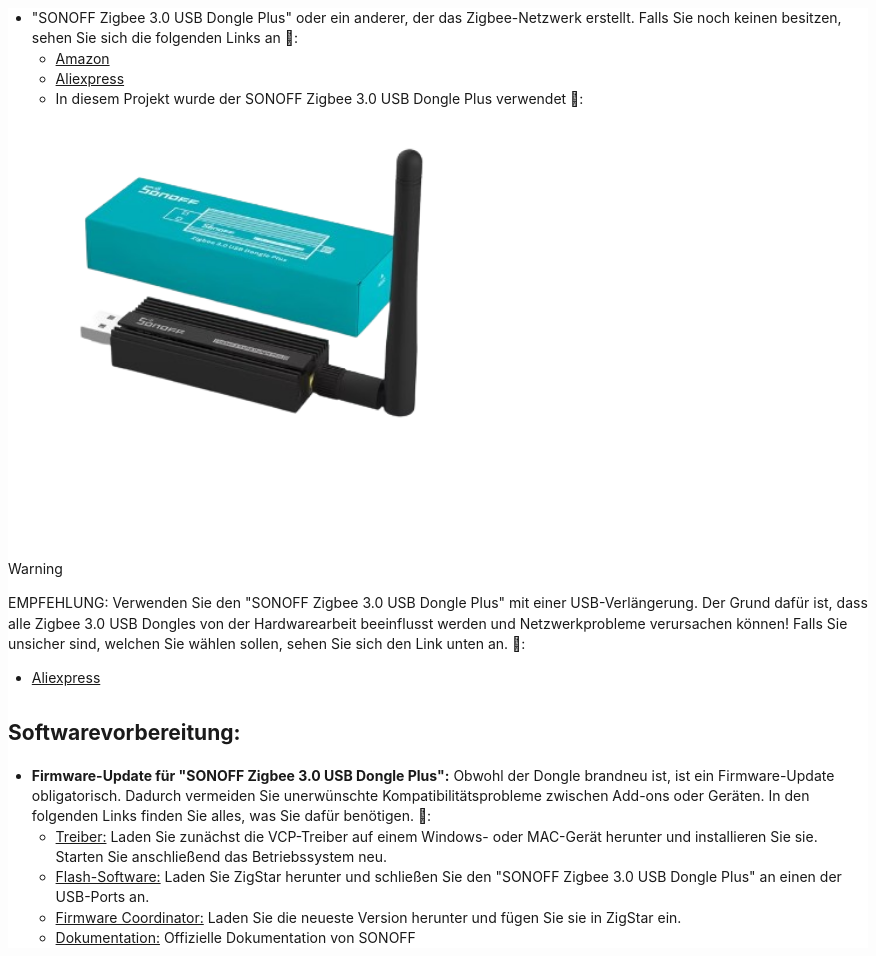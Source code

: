 - "SONOFF Zigbee 3.0 USB Dongle Plus" oder ein anderer, der das Zigbee-Netzwerk erstellt. Falls Sie noch keinen besitzen, sehen Sie sich die folgenden Links an 🔽:  
  - [Amazon](https://www.amazon.de/dp/B09KZX4WSB?ref=ppx_yo2ov_dt_b_fed_asin_title)  
  - [Aliexpress](https://de.aliexpress.com/item/1005004266559661.html?spm=a2g0o.productlist.main.1.29cfYELkYELkj7&algo_pvid=d6c4c86f-f945-433c-addd-962a0da0c955&algo_exp_id=d6c4c86f-f945-433c-addd-962a0da0c955-0&pdp_npi=4%40dis%21EUR%2138.16%2120.99%21%21%2140.55%2122.30%21%402103890117306177577828936efd34%2112000028571354347%21sea%21DE%21749630241%21X&curPageLogUid=DHGOVitBimE5&utparam-url=scene%3Asearch%7Cquery_from%3A)  
  - In diesem Projekt wurde der SONOFF Zigbee 3.0 USB Dongle Plus verwendet 🔽: <br> <img align="center" src="/img/Sonoff zigbee3.0 Dongel.png" width="50%" height="50%">  

> [!WARNING]  
> EMPFEHLUNG: Verwenden Sie den "SONOFF Zigbee 3.0 USB Dongle Plus" mit einer USB-Verlängerung. Der Grund dafür ist, dass alle Zigbee 3.0 USB Dongles von der Hardwarearbeit beeinflusst werden und Netzwerkprobleme verursachen können! Falls Sie unsicher sind, welchen Sie wählen sollen, sehen Sie sich den Link unten an. 🔽:  
>    - [Aliexpress](https://de.aliexpress.com/item/1005007442670601.html?spm=a2g0o.order_list.order_list_main.75.6e4f5c5f9wWYJ0&gatewayAdapt=glo2deu)  

## Softwarevorbereitung:  
- **Firmware-Update für "SONOFF Zigbee 3.0 USB Dongle Plus":** Obwohl der Dongle brandneu ist, ist ein Firmware-Update obligatorisch. Dadurch vermeiden Sie unerwünschte Kompatibilitätsprobleme zwischen Add-ons oder Geräten. In den folgenden Links finden Sie alles, was Sie dafür benötigen. 🔽:  
  - [Treiber:](https://www.silabs.com/developer-tools/usb-to-uart-bridge-vcp-drivers?tab=downloads) Laden Sie zunächst die VCP-Treiber auf einem Windows- oder MAC-Gerät herunter und installieren Sie sie. Starten Sie anschließend das Betriebssystem neu.  
  - [Flash-Software:](https://zig-star.com/radio-docs/quick-start/#5have-fun) Laden Sie ZigStar herunter und schließen Sie den "SONOFF Zigbee 3.0 USB Dongle Plus" an einen der USB-Ports an.  
  - [Firmware Coordinator:](https://github.com/Koenkk/Z-Stack-firmware/tree/master/coordinator/Z-Stack_3.x.0/bin) Laden Sie die neueste Version herunter und fügen Sie sie in ZigStar ein.  
  - [Dokumentation:](https://sonoff.tech/wp-content/uploads/2022/11/SONOFF-Zigbee-3.0-USB-dongle-plus-firmware-flashing-.pdf) Offizielle Dokumentation von SONOFF  
